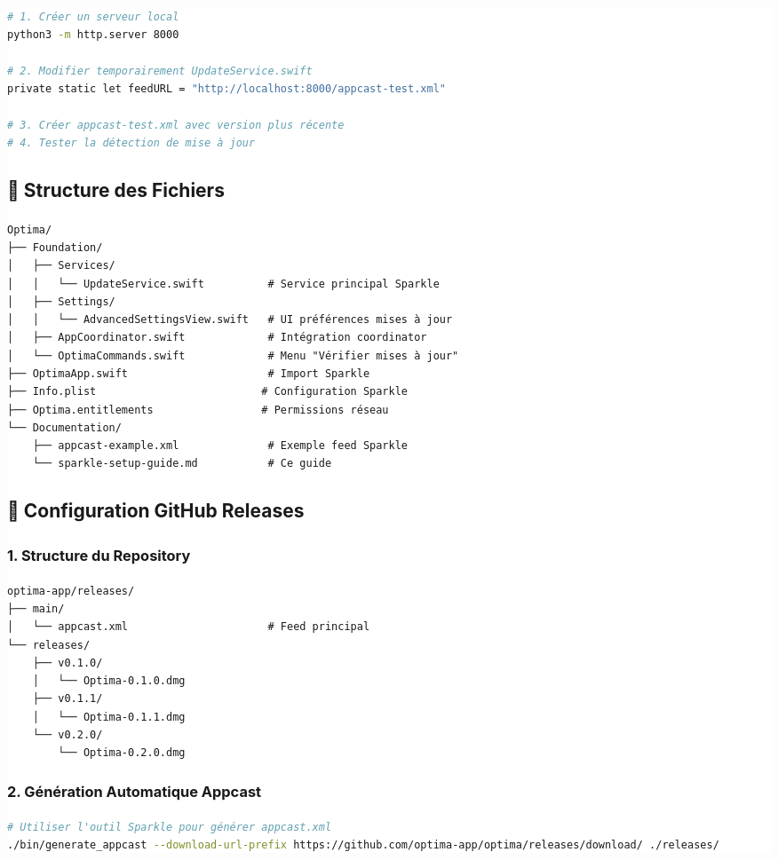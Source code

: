 ```bash
# 1. Créer un serveur local
python3 -m http.server 8000

# 2. Modifier temporairement UpdateService.swift
private static let feedURL = "http://localhost:8000/appcast-test.xml"

# 3. Créer appcast-test.xml avec version plus récente
# 4. Tester la détection de mise à jour
```

## 📂 Structure des Fichiers

```
Optima/
├── Foundation/
│   ├── Services/
│   │   └── UpdateService.swift          # Service principal Sparkle
│   ├── Settings/
│   │   └── AdvancedSettingsView.swift   # UI préférences mises à jour
│   ├── AppCoordinator.swift             # Intégration coordinator
│   └── OptimaCommands.swift             # Menu "Vérifier mises à jour"
├── OptimaApp.swift                      # Import Sparkle
├── Info.plist                          # Configuration Sparkle
├── Optima.entitlements                 # Permissions réseau
└── Documentation/
    ├── appcast-example.xml              # Exemple feed Sparkle
    └── sparkle-setup-guide.md           # Ce guide
```

## 🔧 Configuration GitHub Releases

### 1. Structure du Repository

```
optima-app/releases/
├── main/
│   └── appcast.xml                      # Feed principal
└── releases/
    ├── v0.1.0/
    │   └── Optima-0.1.0.dmg
    ├── v0.1.1/
    │   └── Optima-0.1.1.dmg
    └── v0.2.0/
        └── Optima-0.2.0.dmg
```

### 2. Génération Automatique Appcast

```bash
# Utiliser l'outil Sparkle pour générer appcast.xml
./bin/generate_appcast --download-url-prefix https://github.com/optima-app/optima/releases/download/ ./releases/
```
